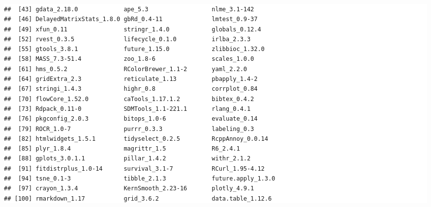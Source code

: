     ##  [43] gdata_2.18.0             ape_5.3                  nlme_3.1-142            
    ##  [46] DelayedMatrixStats_1.8.0 gbRd_0.4-11              lmtest_0.9-37           
    ##  [49] xfun_0.11                stringr_1.4.0            globals_0.12.4          
    ##  [52] rvest_0.3.5              lifecycle_0.1.0          irlba_2.3.3             
    ##  [55] gtools_3.8.1             future_1.15.0            zlibbioc_1.32.0         
    ##  [58] MASS_7.3-51.4            zoo_1.8-6                scales_1.0.0            
    ##  [61] hms_0.5.2                RColorBrewer_1.1-2       yaml_2.2.0              
    ##  [64] gridExtra_2.3            reticulate_1.13          pbapply_1.4-2           
    ##  [67] stringi_1.4.3            highr_0.8                corrplot_0.84           
    ##  [70] flowCore_1.52.0          caTools_1.17.1.2         bibtex_0.4.2            
    ##  [73] Rdpack_0.11-0            SDMTools_1.1-221.1       rlang_0.4.1             
    ##  [76] pkgconfig_2.0.3          bitops_1.0-6             evaluate_0.14           
    ##  [79] ROCR_1.0-7               purrr_0.3.3              labeling_0.3            
    ##  [82] htmlwidgets_1.5.1        tidyselect_0.2.5         RcppAnnoy_0.0.14        
    ##  [85] plyr_1.8.4               magrittr_1.5             R6_2.4.1                
    ##  [88] gplots_3.0.1.1           pillar_1.4.2             withr_2.1.2             
    ##  [91] fitdistrplus_1.0-14      survival_3.1-7           RCurl_1.95-4.12         
    ##  [94] tsne_0.1-3               tibble_2.1.3             future.apply_1.3.0      
    ##  [97] crayon_1.3.4             KernSmooth_2.23-16       plotly_4.9.1            
    ## [100] rmarkdown_1.17           grid_3.6.2               data.table_1.12.6       